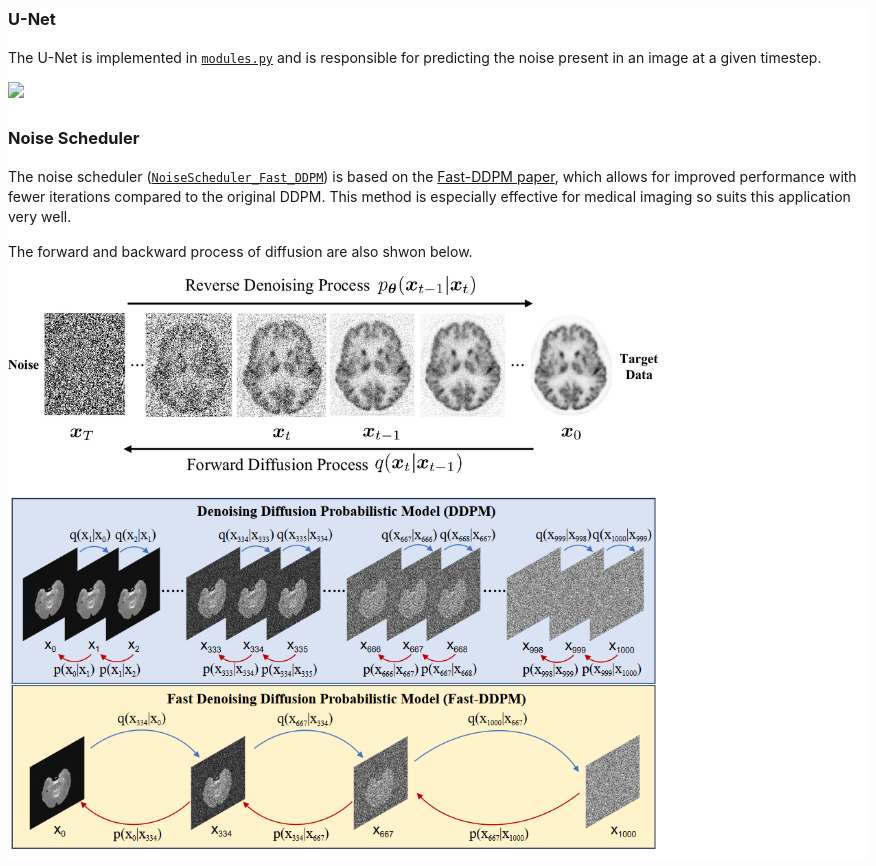 
### U-Net

The U-Net is implemented in [`modules.py`](modules.py) and is responsible for predicting the noise present in an image at a given timestep. 

<a href="https://towardsdatascience.com/you-cant-spell-diffusion-without-u-60635f569579" target="_blank"><img src="https://miro.medium.com/v2/resize:fit:720/format:webp/1*Ec3V_Ox2-CrLfhxKXOlOEQ.png" width=650></a>

### Noise Scheduler

The noise scheduler ([`NoiseScheduler_Fast_DDPM`](modules.py#L444)) is based on the [Fast-DDPM paper](https://arxiv.org/pdf/2405.14802), which allows for improved performance with fewer iterations compared to the original DDPM. This method is especially effective for medical imaging so suits this application very well.

The forward and backward process of diffusion are also shwon below. 

<a href="https://link.springer.com/article/10.1007/s00259-023-06417-8" target="_blank"><img src="visualisations/ddpm_process.png" width=650></a>

<a href="https://arxiv.org/pdf/2405.14802" target="_blank"><img src="visualisations/fast-ddpm.png" width=650></a>
